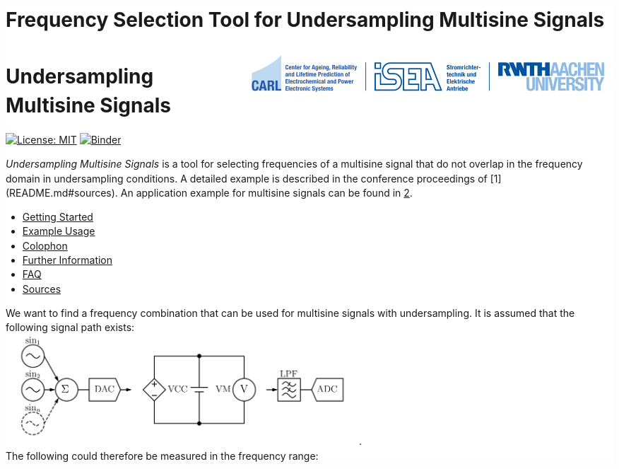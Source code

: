 # Frequency Selection Tool for Undersampling Multisine Signals

<a href="https://www.carl.rwth-aachen.de/?lidx=1" target="_blank">
    <img src="misc/CARL_ISEA_Logo.svg" align="right" alt="CARL Logo"  height="80"/>
</a>

# Undersampling Multisine Signals


[![License: MIT](https://img.shields.io/badge/License-MIT-yellow.svg)](https://opensource.org/licenses/MIT) [![Binder](https://mybinder.org/badge_logo.svg)](https://mybinder.org/v2/gh/https%3A%2F%2Fgit.rwth-aachen.de%2Fisea%2Fundersampling-multisine-signals/HEAD?labpath=multisine.ipynb)

*Undersampling Multisine Signals* is a tool for selecting frequencies of a multisine signal that do not overlap in the frequency domain in undersampling conditions. A detailed example is described in the conference proceedings of [1] (README.md#sources). An application example for multisine signals can be found in [2](README.md#sources).  

- [Getting Started](README.md#getting-started)
- [Example Usage](README.md#example-usage)
- [Colophon](README.md#colophon)
- [Further Information](README.md#further-information)
- [FAQ](README.md#faq)
- [Sources](README.md#sources)


We want to find a frequency combination that can be used for multisine signals with undersampling. It is assumed that the following signal path exists:  
<img src="misc/undersampling_signal_path.png" width="500"/>.  
The following could therefore be measured in the frequency range:  